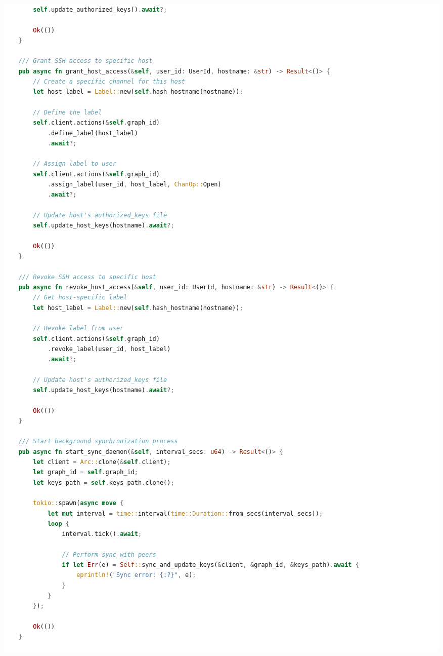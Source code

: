 ```rust
        self.update_authorized_keys().await?;
        
        Ok(())
    }
    
    /// Grant SSH access to specific host
    pub async fn grant_host_access(&self, user_id: UserId, hostname: &str) -> Result<()> {
        // Create a specific channel for this host
        let host_label = Label::new(self.hash_hostname(hostname));
        
        // Define the label
        self.client.actions(&self.graph_id)
            .define_label(host_label)
            .await?;
        
        // Assign label to user
        self.client.actions(&self.graph_id)
            .assign_label(user_id, host_label, ChanOp::Open)
            .await?;
        
        // Update host's authorized_keys file
        self.update_host_keys(hostname).await?;
        
        Ok(())
    }
    
    /// Revoke SSH access to specific host
    pub async fn revoke_host_access(&self, user_id: UserId, hostname: &str) -> Result<()> {
        // Get host-specific label
        let host_label = Label::new(self.hash_hostname(hostname));
        
        // Revoke label from user
        self.client.actions(&self.graph_id)
            .revoke_label(user_id, host_label)
            .await?;
        
        // Update host's authorized_keys file
        self.update_host_keys(hostname).await?;
        
        Ok(())
    }
    
    /// Start background synchronization process
    pub async fn start_sync_daemon(&self, interval_secs: u64) -> Result<()> {
        let client = Arc::clone(&self.client);
        let graph_id = self.graph_id;
        let keys_path = self.keys_path.clone();
        
        tokio::spawn(async move {
            let mut interval = time::interval(time::Duration::from_secs(interval_secs));
            loop {
                interval.tick().await;
                
                // Perform sync with peers
                if let Err(e) = Self::sync_and_update_keys(&client, &graph_id, &keys_path).await {
                    eprintln!("Sync error: {:?}", e);
                }
            }
        });
        
        Ok(())
    }
    
```